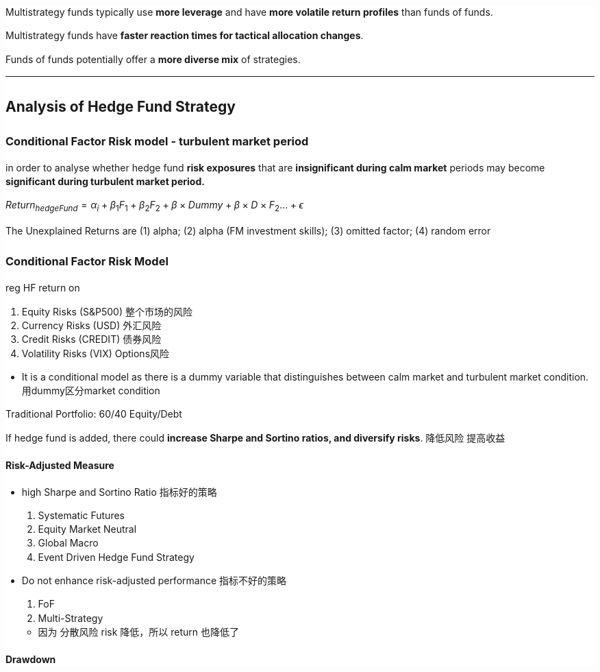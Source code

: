 Multistrategy funds typically use **more leverage** and have **more volatile return profiles** than funds of funds.

Multistrategy funds have **faster reaction times for tactical allocation changes**.

Funds of funds potentially offer a **more diverse mix** of strategies.

---

## Analysis of Hedge Fund Strategy

### Conditional Factor Risk model - turbulent market period

in order to analyse whether hedge fund **risk exposures** that are **insignificant during calm market** periods may become **significant during turbulent market period.**

$Return_{hedgeFund} = \alpha_i + \beta_1 F_1 + \beta_2 F_2 + \beta\times Dummy+\beta \times D\times  F_2 ...+\epsilon$

The Unexplained Returns are (1) alpha; (2) alpha (FM investment skills); (3) omitted factor; (4) random error

### Conditional Factor Risk Model

reg HF return on 

1. Equity Risks (S&P500) 整个市场的风险
2. Currency Risks (USD) 外汇风险
3. Credit Risks (CREDIT) 债券风险
4. Volatility Risks (VIX) Options风险

- It is a conditional model as there is a dummy variable that distinguishes between calm market and turbulent market condition. 用dummy区分market condition

Traditional Portfolio: 60/40 Equity/Debt

If hedge fund is added, there could **increase Sharpe and Sortino ratios, and diversify risks**. 降低风险 提高收益

#### Risk-Adjusted Measure

- high Sharpe and Sortino Ratio 指标好的策略

    1. Systematic Futures
    2. Equity Market Neutral
    3. Global Macro
    4. Event Driven Hedge Fund Strategy

- Do not enhance risk-adjusted performance 指标不好的策略

    1. FoF
    2. Multi-Strategy

    - 因为 分散风险 risk 降低，所以 return 也降低了

#### Drawdown
